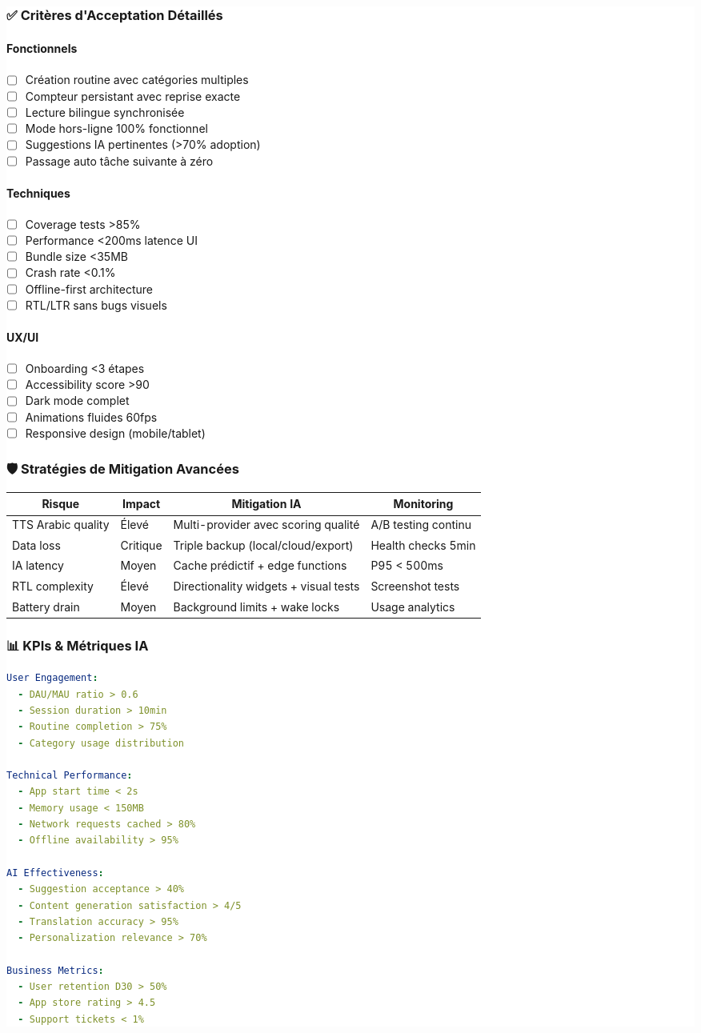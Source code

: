 ### ✅ Critères d'Acceptation Détaillés

#### Fonctionnels
- [ ] Création routine avec catégories multiples
- [ ] Compteur persistant avec reprise exacte
- [ ] Lecture bilingue synchronisée
- [ ] Mode hors-ligne 100% fonctionnel
- [ ] Suggestions IA pertinentes (>70% adoption)
- [ ] Passage auto tâche suivante à zéro

#### Techniques
- [ ] Coverage tests >85%
- [ ] Performance <200ms latence UI
- [ ] Bundle size <35MB
- [ ] Crash rate <0.1%
- [ ] Offline-first architecture
- [ ] RTL/LTR sans bugs visuels

#### UX/UI
- [ ] Onboarding <3 étapes
- [ ] Accessibility score >90
- [ ] Dark mode complet
- [ ] Animations fluides 60fps
- [ ] Responsive design (mobile/tablet)

### 🛡️ Stratégies de Mitigation Avancées

| Risque | Impact | Mitigation IA | Monitoring |
|--------|--------|---------------|------------|
| TTS Arabic quality | Élevé | Multi-provider avec scoring qualité | A/B testing continu |
| Data loss | Critique | Triple backup (local/cloud/export) | Health checks 5min |
| IA latency | Moyen | Cache prédictif + edge functions | P95 < 500ms |
| RTL complexity | Élevé | Directionality widgets + visual tests | Screenshot tests |
| Battery drain | Moyen | Background limits + wake locks | Usage analytics |

### 📊 KPIs & Métriques IA

```yaml
User Engagement:
  - DAU/MAU ratio > 0.6
  - Session duration > 10min
  - Routine completion > 75%
  - Category usage distribution

Technical Performance:
  - App start time < 2s
  - Memory usage < 150MB
  - Network requests cached > 80%
  - Offline availability > 95%

AI Effectiveness:
  - Suggestion acceptance > 40%
  - Content generation satisfaction > 4/5
  - Translation accuracy > 95%
  - Personalization relevance > 70%

Business Metrics:
  - User retention D30 > 50%
  - App store rating > 4.5
  - Support tickets < 1%
```